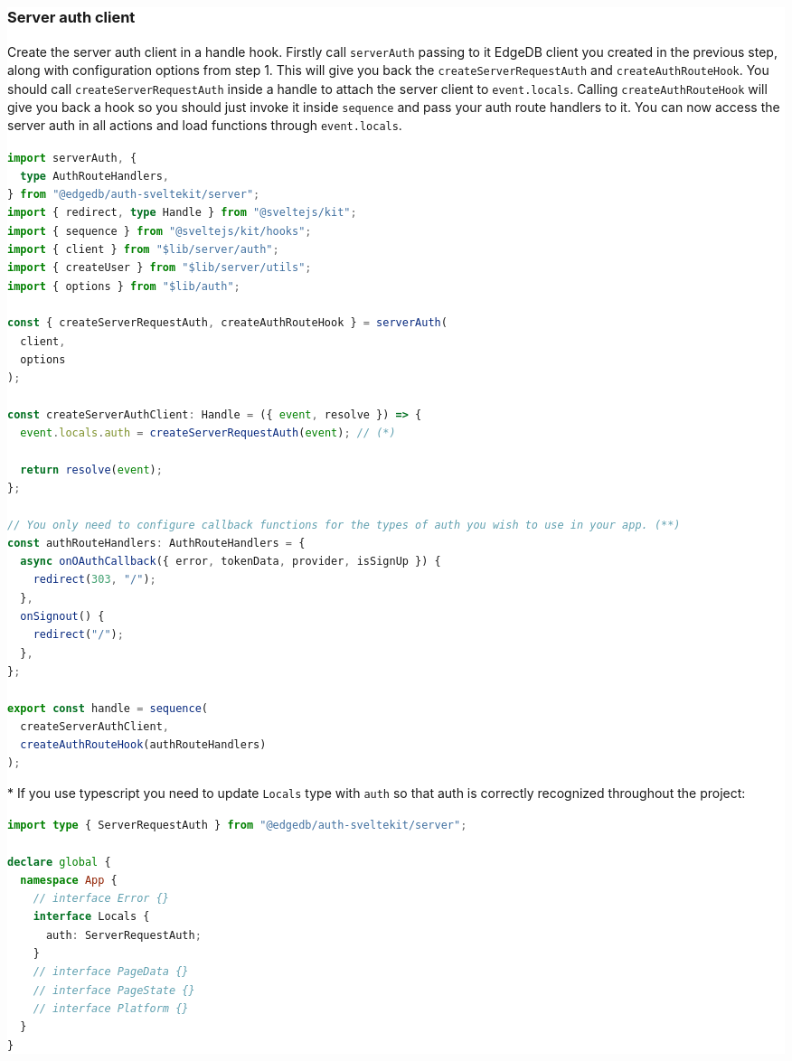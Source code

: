 ### Server auth client

Create the server auth client in a handle hook. Firstly call `serverAuth` passing to it EdgeDB client you created in the previous step, along with configuration options from step 1. This will give you back the `createServerRequestAuth` and `createAuthRouteHook`. You should call `createServerRequestAuth` inside a handle to attach the server client to `event.locals`. Calling `createAuthRouteHook` will give you back a hook so you should just invoke it inside `sequence` and pass your auth route handlers to it.
You can now access the server auth in all actions and load functions through `event.locals`.

```ts
import serverAuth, {
  type AuthRouteHandlers,
} from "@edgedb/auth-sveltekit/server";
import { redirect, type Handle } from "@sveltejs/kit";
import { sequence } from "@sveltejs/kit/hooks";
import { client } from "$lib/server/auth";
import { createUser } from "$lib/server/utils";
import { options } from "$lib/auth";

const { createServerRequestAuth, createAuthRouteHook } = serverAuth(
  client,
  options
);

const createServerAuthClient: Handle = ({ event, resolve }) => {
  event.locals.auth = createServerRequestAuth(event); // (*)

  return resolve(event);
};

// You only need to configure callback functions for the types of auth you wish to use in your app. (**)
const authRouteHandlers: AuthRouteHandlers = {
  async onOAuthCallback({ error, tokenData, provider, isSignUp }) {
    redirect(303, "/");
  },
  onSignout() {
    redirect("/");
  },
};

export const handle = sequence(
  createServerAuthClient,
  createAuthRouteHook(authRouteHandlers)
);
```

\* If you use typescript you need to update `Locals` type with `auth` so that auth is correctly recognized throughout the project:

```ts
import type { ServerRequestAuth } from "@edgedb/auth-sveltekit/server";

declare global {
  namespace App {
    // interface Error {}
    interface Locals {
      auth: ServerRequestAuth;
    }
    // interface PageData {}
    // interface PageState {}
    // interface Platform {}
  }
}
```